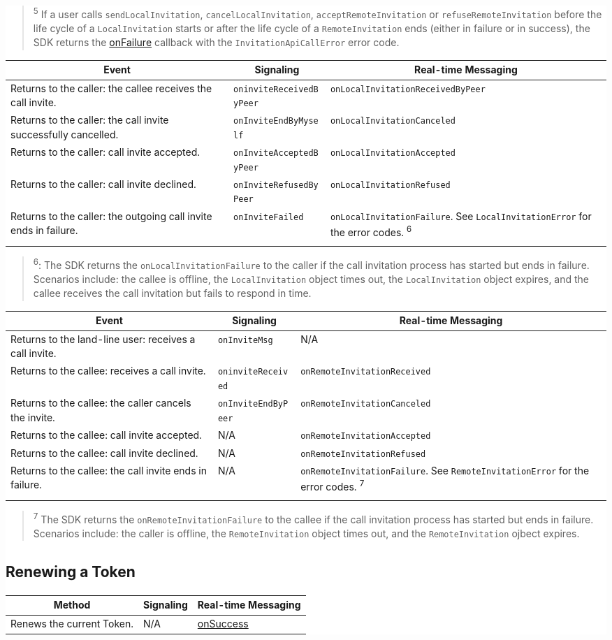 > <sup>5</sup> If a user calls `sendLocalInvitation`, `cancelLocalInvitation`, `acceptRemoteInvitation` or `refuseRemoteInvitation` before the life cycle of a `LocalInvitation` starts or after the life cycle of a `RemoteInvitation` ends (either in failure or in success), the SDK returns the [onFailure](https://docs.agora.io/en/Real-time-Messaging/API%20Reference/RTM_java_linux/interfaceio_1_1agora_1_1rtm_1_1_result_callback.html#a1f9145a3eb119e32cfc0afa938062396) callback with the `InvitationApiCallError` error code. 



| Event                                                        | Signaling                | Real-time Messaging                                          |
| ------------------------------------------------------------ | ------------------------ | ------------------------------------------------------------ |
| Returns to the caller: the callee receives the call invite.  | `oninviteReceivedByPeer` | `onLocalInvitationReceivedByPeer`                            |
| Returns to the caller: the call invite successfully cancelled. | `onInviteEndByMyself`    | `onLocalInvitationCanceled`                                  |
| Returns to the caller: call invite accepted.                 | `onInviteAcceptedByPeer` | `onLocalInvitationAccepted`                                  |
| Returns to the caller: call invite declined.                 | `onInviteRefusedByPeer`  | `onLocalInvitationRefused`                                   |
| Returns to the caller: the outgoing call invite ends in failure. | `onInviteFailed`         | `onLocalInvitationFailure`. See `LocalInvitationError` for the error codes. <sup>6</sup> |
|                                                              |                          |                                                              |

> <sup>6</sup>: The SDK returns the `onLocalInvitationFailure` to the caller if the call invitation process has started but ends in failure. Scenarios include: the callee is offline, the `LocalInvitation` object times out, the `LocalInvitation` object expires, and the callee receives the call invitation but fails to respond in time. 

| Event                                                   | Signaling           | Real-time Messaging                                          |
| ------------------------------------------------------- | ------------------- | ------------------------------------------------------------ |
| Returns to the land-line user: receives a call invite.  | `onInviteMsg`       | N/A                                                          |
| Returns to the callee: receives a call invite.          | `oninviteReceived`  | `onRemoteInvitationReceived`                                 |
| Returns to the callee: the caller cancels the invite.   | `onInviteEndByPeer` | `onRemoteInvitationCanceled`                                 |
| Returns to the callee: call invite accepted.            | N/A                 | `onRemoteInvitationAccepted`                                 |
| Returns to the callee: call invite declined.            | N/A                 | `onRemoteInvitationRefused`                                  |
| Returns to the callee: the call invite ends in failure. | N/A                 | `onRemoteInvitationFailure`. See `RemoteInvitationError` for the error codes. <sup>7</sup> |
|                                                         |                     |                                                              |

> <sup>7</sup> The SDK returns the `onRemoteInvitationFailure` to the callee if the call invitation process has started but ends in failure. Scenarios include: the caller is offline, the `RemoteInvitation` object times out, and the `RemoteInvitation` ojbect expires. 

## Renewing a Token



| Method                    | Signaling | Real-time Messaging |
| ------------------------- | --------- | ------------------- |
| Renews the current Token. | N/A       | [onSuccess](https://docs.agora.io/en/Real-time-Messaging/API%20Reference/RTM_java_linux/interfaceio_1_1agora_1_1rtm_1_1_result_callback.html#a7206b30500655c4a73d146acf50cb6f5)         |
